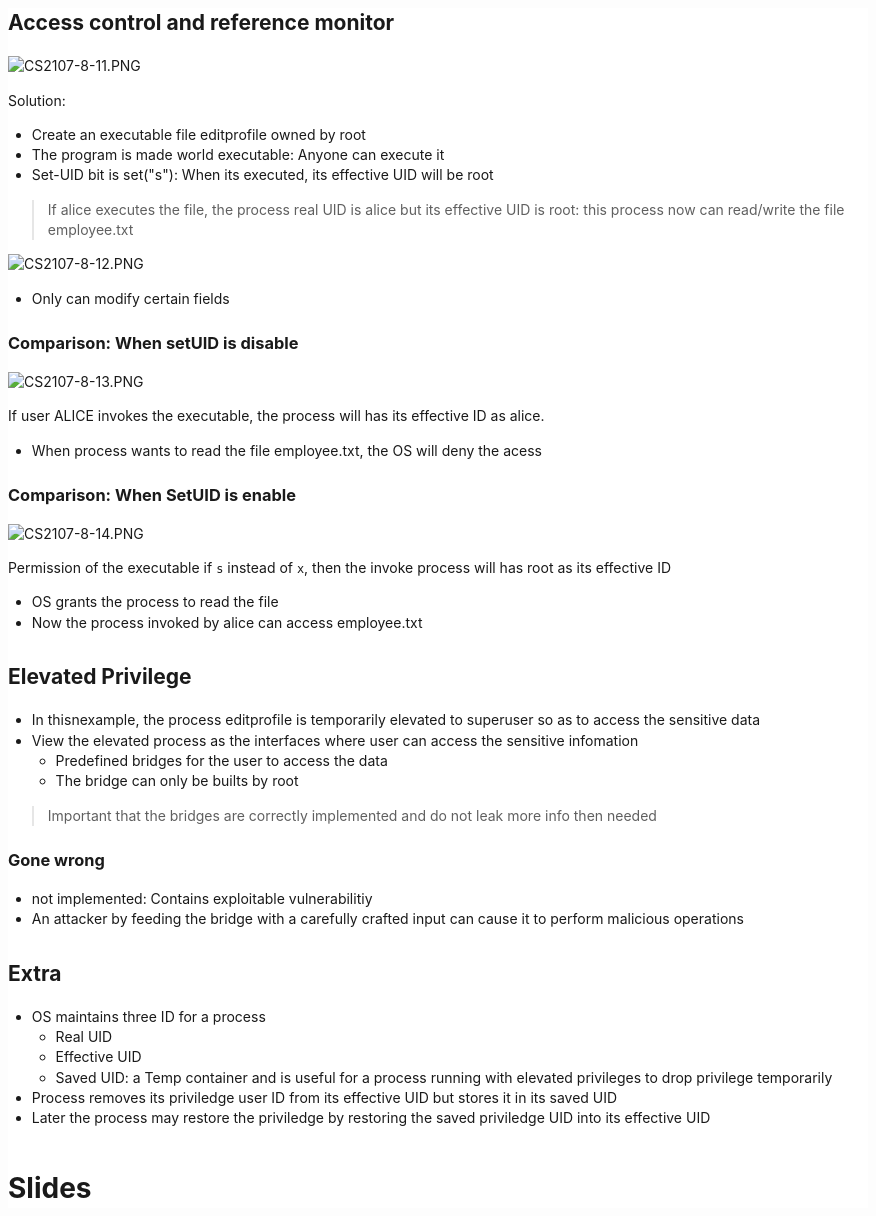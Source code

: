 ## Access control and reference monitor

![CS2107-8-11.PNG]({{site.baseurl}}/img/CS2107-8-11.PNG)

Solution:
- Create an executable file editprofile owned by root
- The program is made world executable: Anyone can execute it
- Set-UID bit is set("s"): When its executed, its effective UID will be root

> If alice executes the file, the process real UID is alice but its effective UID is root: this process now can read/write the file employee.txt

![CS2107-8-12.PNG]({{site.baseurl}}/img/CS2107-8-12.PNG)
- Only can modify certain fields

### Comparison: When setUID is disable
![CS2107-8-13.PNG]({{site.baseurl}}/img/CS2107-8-13.PNG)


If user ALICE invokes the executable, the process will has its effective ID as alice.
- When process wants to read the file employee.txt, the OS will deny the acess

### Comparison: When SetUID is enable

![CS2107-8-14.PNG]({{site.baseurl}}/img/CS2107-8-14.PNG)


Permission of the executable if `s` instead of `x`, then the invoke process will has root as its effective ID
- OS grants the process to read the file
- Now the process invoked by alice can access employee.txt

## Elevated Privilege

- In thisnexample, the process editprofile is temporarily elevated to superuser so as to access the sensitive data
- View the elevated process as the interfaces where user can access the sensitive infomation
	- Predefined bridges for the user to access the data
    - The bridge can only be builts by root
> Important that the bridges are correctly implemented and do not leak more info then needed

### Gone wrong
- not implemented: Contains exploitable vulnerabilitiy
- An attacker by feeding the bridge with a carefully crafted input can cause it to perform malicious operations

## Extra
- OS maintains three ID for a process
	- Real UID
    - Effective UID
    - Saved UID: a Temp container and is useful for a process running with elevated privileges to drop privilege temporarily
- Process removes its priviledge user ID from its effective UID but stores it in its saved UID
- Later the process may restore the priviledge by restoring the saved priviledge UID into its effective UID

# Slides
<iframe src="https://drive.google.com/file/d/1_I5F0qExic4CgeuMfn6trYfeeopmXK7D/preview" width="640" height="480"></iframe>
